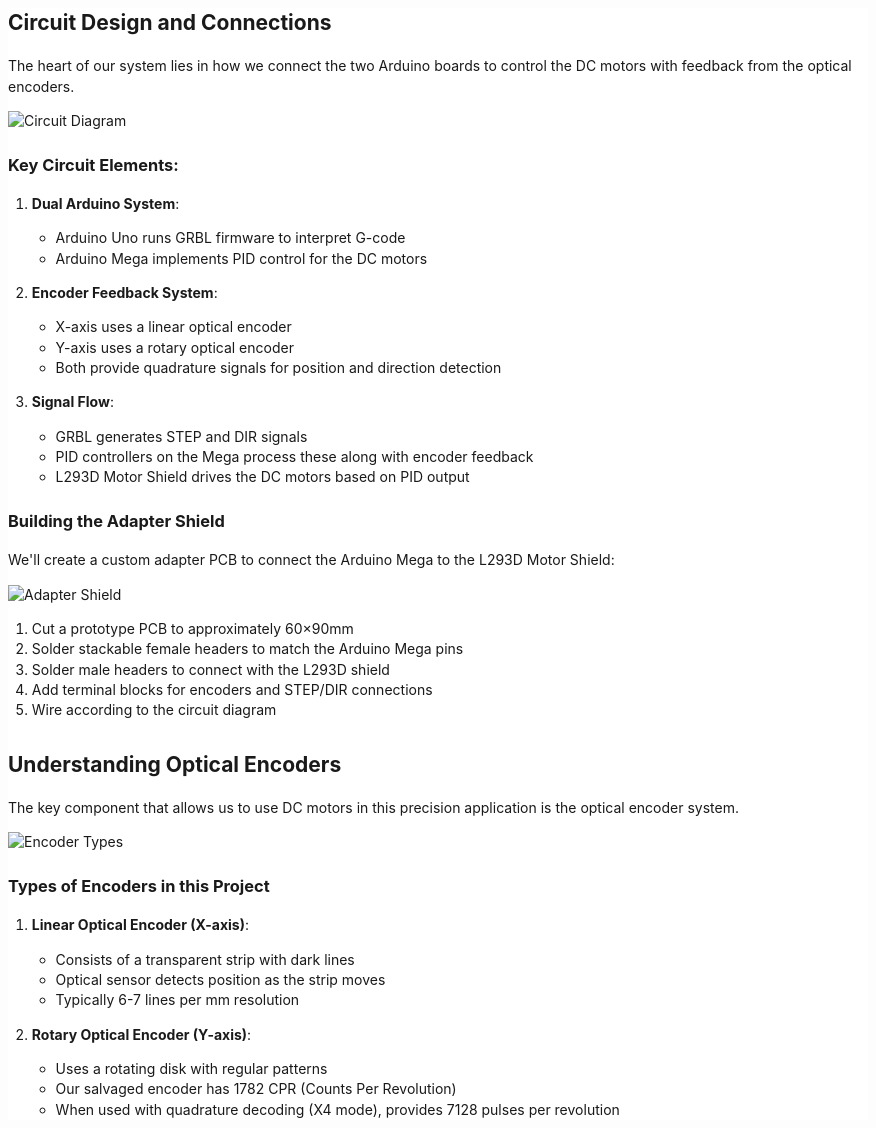 ## Circuit Design and Connections

The heart of our system lies in how we connect the two Arduino boards to control the DC motors with feedback from the optical encoders.

![Circuit Diagram](images/circuit-diagram.jpg)

### Key Circuit Elements:

1. **Dual Arduino System**:
   - Arduino Uno runs GRBL firmware to interpret G-code
   - Arduino Mega implements PID control for the DC motors

2. **Encoder Feedback System**:
   - X-axis uses a linear optical encoder
   - Y-axis uses a rotary optical encoder
   - Both provide quadrature signals for position and direction detection

3. **Signal Flow**:
   - GRBL generates STEP and DIR signals
   - PID controllers on the Mega process these along with encoder feedback
   - L293D Motor Shield drives the DC motors based on PID output

### Building the Adapter Shield

We'll create a custom adapter PCB to connect the Arduino Mega to the L293D Motor Shield:

![Adapter Shield](images/adapter-shield.jpg)

1. Cut a prototype PCB to approximately 60×90mm
2. Solder stackable female headers to match the Arduino Mega pins
3. Solder male headers to connect with the L293D shield
4. Add terminal blocks for encoders and STEP/DIR connections
5. Wire according to the circuit diagram

## Understanding Optical Encoders

The key component that allows us to use DC motors in this precision application is the optical encoder system.

![Encoder Types](images/encoder-types.jpg)

### Types of Encoders in this Project

1. **Linear Optical Encoder (X-axis)**:
   - Consists of a transparent strip with dark lines
   - Optical sensor detects position as the strip moves
   - Typically 6-7 lines per mm resolution

2. **Rotary Optical Encoder (Y-axis)**:
   - Uses a rotating disk with regular patterns
   - Our salvaged encoder has 1782 CPR (Counts Per Revolution)
   - When used with quadrature decoding (X4 mode), provides 7128 pulses per revolution
